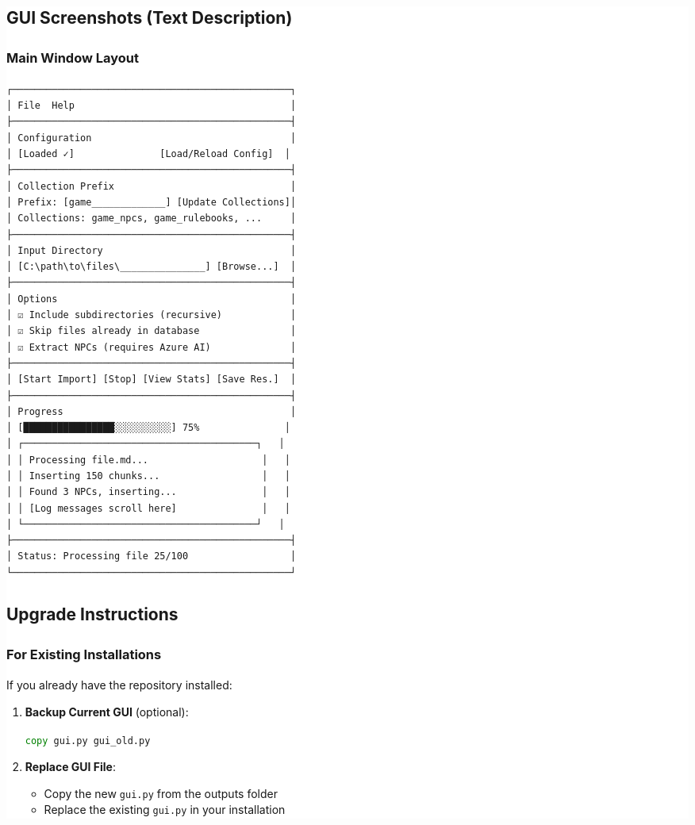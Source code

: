 ## GUI Screenshots (Text Description)

### Main Window Layout
```
┌─────────────────────────────────────────────────┐
│ File  Help                                      │
├─────────────────────────────────────────────────┤
│ Configuration                                   │
│ [Loaded ✓]               [Load/Reload Config]  │
├─────────────────────────────────────────────────┤
│ Collection Prefix                               │
│ Prefix: [game_____________] [Update Collections]│
│ Collections: game_npcs, game_rulebooks, ...     │
├─────────────────────────────────────────────────┤
│ Input Directory                                 │
│ [C:\path\to\files\_______________] [Browse...]  │
├─────────────────────────────────────────────────┤
│ Options                                         │
│ ☑ Include subdirectories (recursive)            │
│ ☑ Skip files already in database                │
│ ☑ Extract NPCs (requires Azure AI)              │
├─────────────────────────────────────────────────┤
│ [Start Import] [Stop] [View Stats] [Save Res.]  │
├─────────────────────────────────────────────────┤
│ Progress                                        │
│ [████████████████░░░░░░░░░░] 75%               │
│ ┌─────────────────────────────────────────┐   │
│ │ Processing file.md...                    │   │
│ │ Inserting 150 chunks...                  │   │
│ │ Found 3 NPCs, inserting...               │   │
│ │ [Log messages scroll here]               │   │
│ └─────────────────────────────────────────┘   │
├─────────────────────────────────────────────────┤
│ Status: Processing file 25/100                  │
└─────────────────────────────────────────────────┘
```

## Upgrade Instructions

### For Existing Installations

If you already have the repository installed:

1. **Backup Current GUI** (optional):
   ```cmd
   copy gui.py gui_old.py
   ```

2. **Replace GUI File**:
   - Copy the new `gui.py` from the outputs folder
   - Replace the existing `gui.py` in your installation
